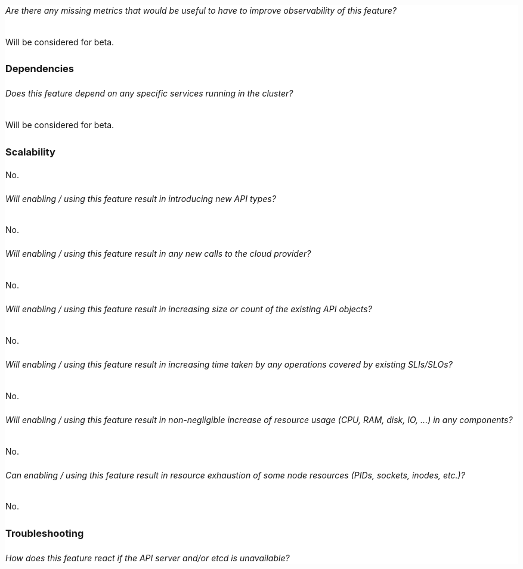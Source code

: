###### Are there any missing metrics that would be useful to have to improve observability of this feature?


Will be considered for beta.

### Dependencies



###### Does this feature depend on any specific services running in the cluster?


Will be considered for beta.

### Scalability

No.

###### Will enabling / using this feature result in introducing new API types?

No.

###### Will enabling / using this feature result in any new calls to the cloud provider?

No.

###### Will enabling / using this feature result in increasing size or count of the existing API objects?

No.

###### Will enabling / using this feature result in increasing time taken by any operations covered by existing SLIs/SLOs?

No.

###### Will enabling / using this feature result in non-negligible increase of resource usage (CPU, RAM, disk, IO, ...) in any components?

No.

###### Can enabling / using this feature result in resource exhaustion of some node resources (PIDs, sockets, inodes, etc.)?

No.

### Troubleshooting



###### How does this feature react if the API server and/or etcd is unavailable?
